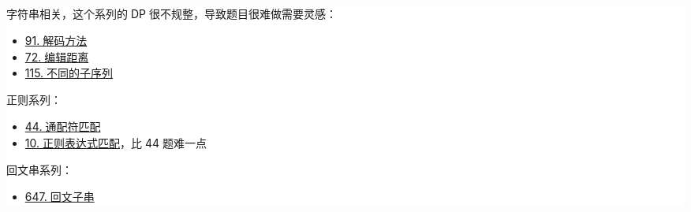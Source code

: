 字符串相关，这个系列的 DP 很不规整，导致题目很难做需要灵感：
- [91. 解码方法](https://leetcode-cn.com/problems/decode-ways/)
- [72. 编辑距离](https://leetcode-cn.com/problems/edit-distance/)
- [115. 不同的子序列](https://leetcode-cn.com/problems/distinct-subsequences/)

正则系列：
- [44. 通配符匹配](https://leetcode-cn.com/problems/wildcard-matching/)
- [10. 正则表达式匹配](https://leetcode-cn.com/problems/regular-expression-matching/)，比 44 题难一点

回文串系列：
- [647. 回文子串](https://leetcode-cn.com/problems/palindromic-substrings/)
